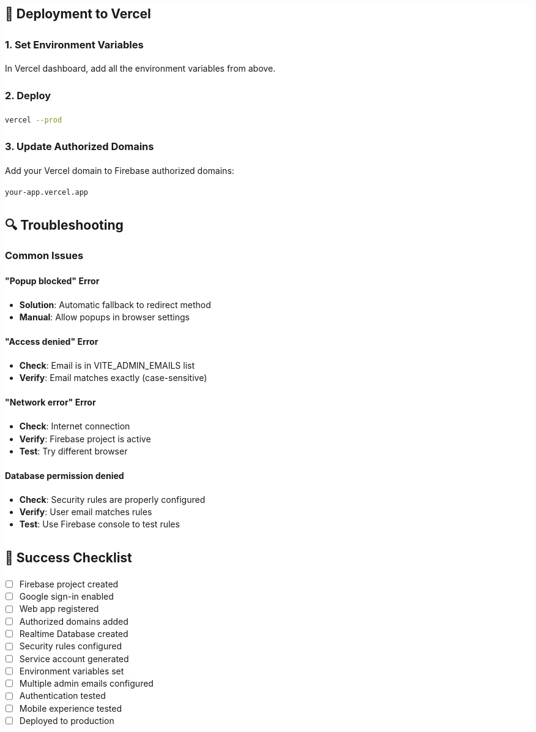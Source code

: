 ## 🚀 **Deployment to Vercel**

### **1. Set Environment Variables**
In Vercel dashboard, add all the environment variables from above.

### **2. Deploy**
```bash
vercel --prod
```

### **3. Update Authorized Domains**
Add your Vercel domain to Firebase authorized domains:
```
your-app.vercel.app
```

## 🔍 **Troubleshooting**

### **Common Issues**

#### **"Popup blocked" Error**
- **Solution**: Automatic fallback to redirect method
- **Manual**: Allow popups in browser settings

#### **"Access denied" Error**
- **Check**: Email is in VITE_ADMIN_EMAILS list
- **Verify**: Email matches exactly (case-sensitive)

#### **"Network error" Error**
- **Check**: Internet connection
- **Verify**: Firebase project is active
- **Test**: Try different browser

#### **Database permission denied**
- **Check**: Security rules are properly configured
- **Verify**: User email matches rules
- **Test**: Use Firebase console to test rules

## 🎉 **Success Checklist**

- [ ] Firebase project created
- [ ] Google sign-in enabled
- [ ] Web app registered
- [ ] Authorized domains added
- [ ] Realtime Database created
- [ ] Security rules configured
- [ ] Service account generated
- [ ] Environment variables set
- [ ] Multiple admin emails configured
- [ ] Authentication tested
- [ ] Mobile experience tested
- [ ] Deployed to production
